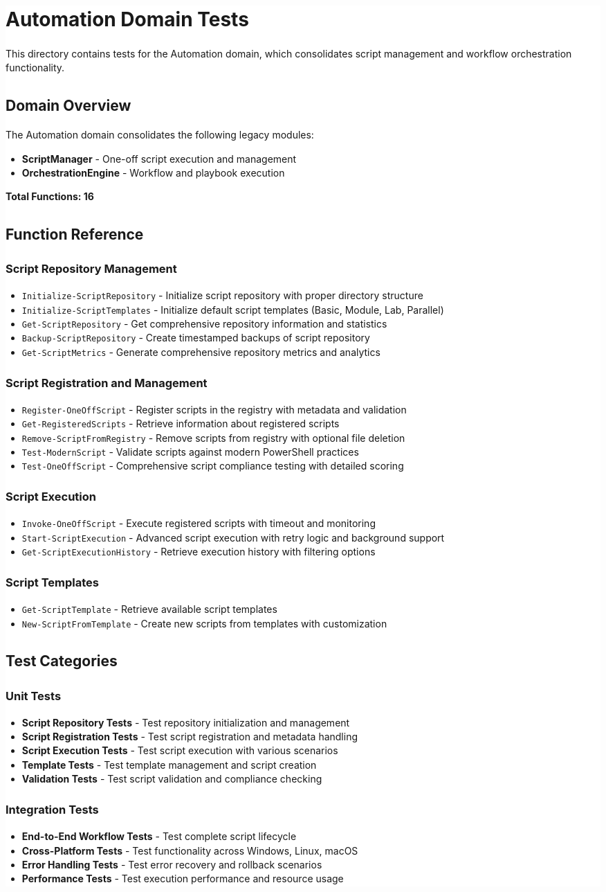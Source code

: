 # Automation Domain Tests

This directory contains tests for the Automation domain, which consolidates script management and workflow orchestration functionality.

## Domain Overview

The Automation domain consolidates the following legacy modules:
- **ScriptManager** - One-off script execution and management
- **OrchestrationEngine** - Workflow and playbook execution

**Total Functions: 16**

## Function Reference

### Script Repository Management
- `Initialize-ScriptRepository` - Initialize script repository with proper directory structure
- `Initialize-ScriptTemplates` - Initialize default script templates (Basic, Module, Lab, Parallel)
- `Get-ScriptRepository` - Get comprehensive repository information and statistics
- `Backup-ScriptRepository` - Create timestamped backups of script repository
- `Get-ScriptMetrics` - Generate comprehensive repository metrics and analytics

### Script Registration and Management
- `Register-OneOffScript` - Register scripts in the registry with metadata and validation
- `Get-RegisteredScripts` - Retrieve information about registered scripts
- `Remove-ScriptFromRegistry` - Remove scripts from registry with optional file deletion
- `Test-ModernScript` - Validate scripts against modern PowerShell practices
- `Test-OneOffScript` - Comprehensive script compliance testing with detailed scoring

### Script Execution
- `Invoke-OneOffScript` - Execute registered scripts with timeout and monitoring
- `Start-ScriptExecution` - Advanced script execution with retry logic and background support
- `Get-ScriptExecutionHistory` - Retrieve execution history with filtering options

### Script Templates
- `Get-ScriptTemplate` - Retrieve available script templates
- `New-ScriptFromTemplate` - Create new scripts from templates with customization

## Test Categories

### Unit Tests
- **Script Repository Tests** - Test repository initialization and management
- **Script Registration Tests** - Test script registration and metadata handling
- **Script Execution Tests** - Test script execution with various scenarios
- **Template Tests** - Test template management and script creation
- **Validation Tests** - Test script validation and compliance checking

### Integration Tests
- **End-to-End Workflow Tests** - Test complete script lifecycle
- **Cross-Platform Tests** - Test functionality across Windows, Linux, macOS
- **Error Handling Tests** - Test error recovery and rollback scenarios
- **Performance Tests** - Test execution performance and resource usage
